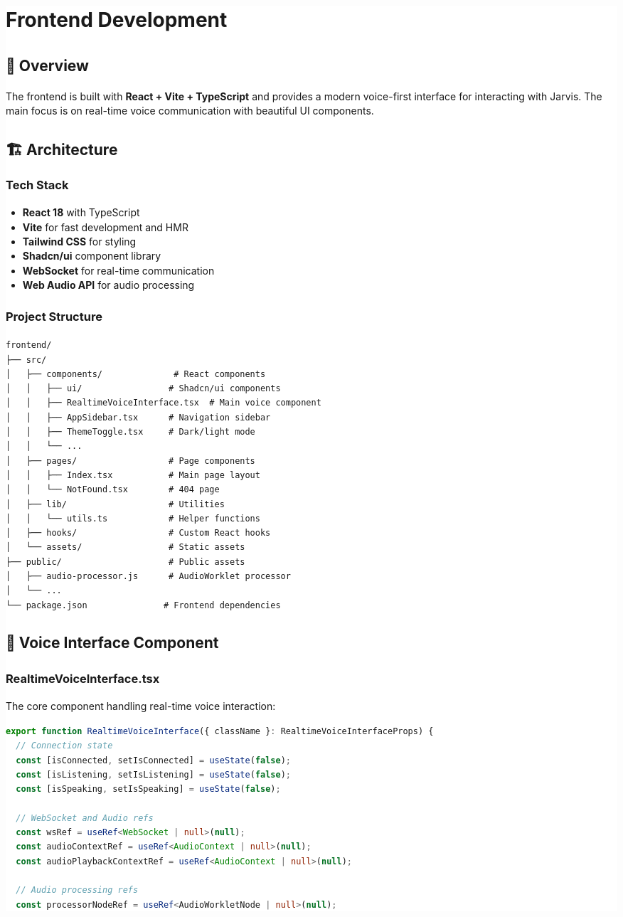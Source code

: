 # Frontend Development

## 🎯 Overview

The frontend is built with **React + Vite + TypeScript** and provides a modern voice-first interface for interacting with Jarvis. The main focus is on real-time voice communication with beautiful UI components.

## 🏗️ Architecture

### **Tech Stack**
- **React 18** with TypeScript
- **Vite** for fast development and HMR
- **Tailwind CSS** for styling
- **Shadcn/ui** component library
- **WebSocket** for real-time communication
- **Web Audio API** for audio processing

### **Project Structure**
```
frontend/
├── src/
│   ├── components/              # React components
│   │   ├── ui/                 # Shadcn/ui components
│   │   ├── RealtimeVoiceInterface.tsx  # Main voice component
│   │   ├── AppSidebar.tsx      # Navigation sidebar
│   │   ├── ThemeToggle.tsx     # Dark/light mode
│   │   └── ...
│   ├── pages/                  # Page components
│   │   ├── Index.tsx           # Main page layout
│   │   └── NotFound.tsx        # 404 page
│   ├── lib/                    # Utilities
│   │   └── utils.ts            # Helper functions
│   ├── hooks/                  # Custom React hooks
│   └── assets/                 # Static assets
├── public/                     # Public assets
│   ├── audio-processor.js      # AudioWorklet processor
│   └── ...
└── package.json               # Frontend dependencies
```

## 🎤 Voice Interface Component

### **RealtimeVoiceInterface.tsx**

The core component handling real-time voice interaction:

```typescript
export function RealtimeVoiceInterface({ className }: RealtimeVoiceInterfaceProps) {
  // Connection state
  const [isConnected, setIsConnected] = useState(false);
  const [isListening, setIsListening] = useState(false);
  const [isSpeaking, setIsSpeaking] = useState(false);
  
  // WebSocket and Audio refs
  const wsRef = useRef<WebSocket | null>(null);
  const audioContextRef = useRef<AudioContext | null>(null);
  const audioPlaybackContextRef = useRef<AudioContext | null>(null);
  
  // Audio processing refs
  const processorNodeRef = useRef<AudioWorkletNode | null>(null);
```
